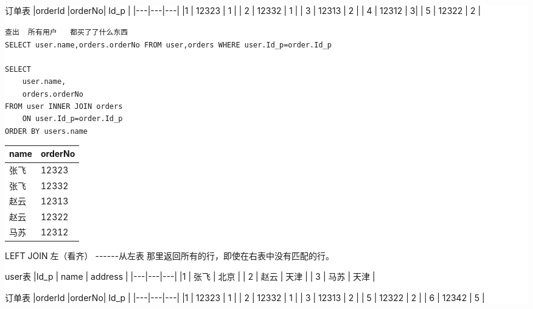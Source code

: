 订单表
|orderId |orderNo| Id_p |
|---|---|---|
|1 | 12323 | 1 |
| 2 | 12332 | 1 |
| 3 | 12313 | 2 |
| 4 | 12312 | 3|
| 5 | 12322 | 2 |

```
查出  所有用户   都买了了什么东西
SELECT user.name,orders.orderNo FROM user,orders WHERE user.Id_p=order.Id_p

SELECT
	user.name,
	orders.orderNo
FROM user INNER JOIN orders
	ON user.Id_p=order.Id_p
ORDER BY users.name
```

| name| orderNo|
|---|---|
| 张飞| 12323 |
| 张飞 |12332 |
| 赵云 | 12313 |
| 赵云 | 12322 |
| 马苏 | 12312 |


LEFT JOIN  左（看齐）
				     ------从左表 那里返回所有的行，即使在右表中没有匹配的行。
	
user表
|Id_p | name | address |
|---|---|---|
|1 | 张飞 | 北京 |
| 2 | 赵云 | 天津 |
| 3 | 马苏 | 天津 |

订单表
|orderId |orderNo| Id_p |
|---|---|---|
|1 | 12323 | 1 |
| 2 | 12332 | 1 |
| 3 | 12313 | 2 |
| 5 | 12322 | 2 |
| 6 | 12342 | 5 |
